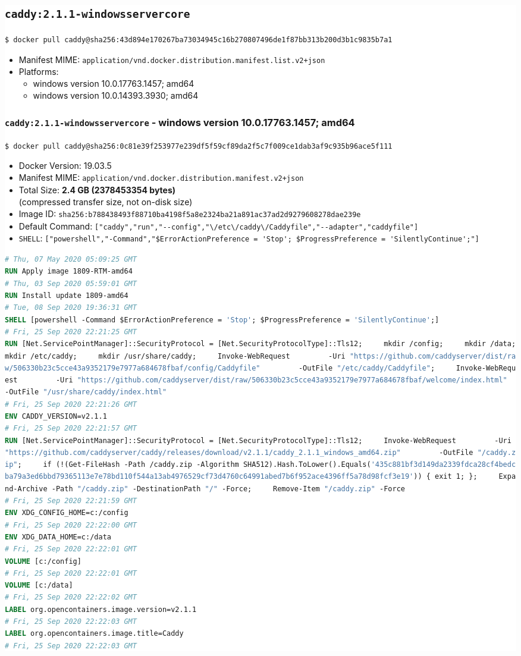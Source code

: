 ## `caddy:2.1.1-windowsservercore`

```console
$ docker pull caddy@sha256:43d894e170267ba73034945c16b270807496de1f87bb313b200d3b1c9835b7a1
```

-	Manifest MIME: `application/vnd.docker.distribution.manifest.list.v2+json`
-	Platforms:
	-	windows version 10.0.17763.1457; amd64
	-	windows version 10.0.14393.3930; amd64

### `caddy:2.1.1-windowsservercore` - windows version 10.0.17763.1457; amd64

```console
$ docker pull caddy@sha256:0c81e39f253977e239df5f59cf89da2f5c7f009ce1dab3af9c935b96ace5f111
```

-	Docker Version: 19.03.5
-	Manifest MIME: `application/vnd.docker.distribution.manifest.v2+json`
-	Total Size: **2.4 GB (2378453354 bytes)**  
	(compressed transfer size, not on-disk size)
-	Image ID: `sha256:b788438493f88710ba4198f5a8e2324ba21a891ac37ad2d9279608278dae239e`
-	Default Command: `["caddy","run","--config","\/etc\/caddy\/Caddyfile","--adapter","caddyfile"]`
-	`SHELL`: `["powershell","-Command","$ErrorActionPreference = 'Stop'; $ProgressPreference = 'SilentlyContinue';"]`

```dockerfile
# Thu, 07 May 2020 05:09:25 GMT
RUN Apply image 1809-RTM-amd64
# Thu, 03 Sep 2020 05:59:01 GMT
RUN Install update 1809-amd64
# Tue, 08 Sep 2020 19:36:31 GMT
SHELL [powershell -Command $ErrorActionPreference = 'Stop'; $ProgressPreference = 'SilentlyContinue';]
# Fri, 25 Sep 2020 22:21:25 GMT
RUN [Net.ServicePointManager]::SecurityProtocol = [Net.SecurityProtocolType]::Tls12;     mkdir /config;     mkdir /data;     mkdir /etc/caddy;     mkdir /usr/share/caddy;     Invoke-WebRequest         -Uri "https://github.com/caddyserver/dist/raw/506330b23c5cce43a9352179e7977a684678fbaf/config/Caddyfile"         -OutFile "/etc/caddy/Caddyfile";     Invoke-WebRequest         -Uri "https://github.com/caddyserver/dist/raw/506330b23c5cce43a9352179e7977a684678fbaf/welcome/index.html"         -OutFile "/usr/share/caddy/index.html"
# Fri, 25 Sep 2020 22:21:26 GMT
ENV CADDY_VERSION=v2.1.1
# Fri, 25 Sep 2020 22:21:57 GMT
RUN [Net.ServicePointManager]::SecurityProtocol = [Net.SecurityProtocolType]::Tls12;     Invoke-WebRequest         -Uri "https://github.com/caddyserver/caddy/releases/download/v2.1.1/caddy_2.1.1_windows_amd64.zip"         -OutFile "/caddy.zip";     if (!(Get-FileHash -Path /caddy.zip -Algorithm SHA512).Hash.ToLower().Equals('435c881bf3d149da2339fdca28cf4bedcba79a3ed6bbd79365113e7e78bd110f544a13ab4976529cf73d4760c64991abed7b6f952ace4396ff5a78d98fcf3e19')) { exit 1; };     Expand-Archive -Path "/caddy.zip" -DestinationPath "/" -Force;     Remove-Item "/caddy.zip" -Force
# Fri, 25 Sep 2020 22:21:59 GMT
ENV XDG_CONFIG_HOME=c:/config
# Fri, 25 Sep 2020 22:22:00 GMT
ENV XDG_DATA_HOME=c:/data
# Fri, 25 Sep 2020 22:22:01 GMT
VOLUME [c:/config]
# Fri, 25 Sep 2020 22:22:01 GMT
VOLUME [c:/data]
# Fri, 25 Sep 2020 22:22:02 GMT
LABEL org.opencontainers.image.version=v2.1.1
# Fri, 25 Sep 2020 22:22:03 GMT
LABEL org.opencontainers.image.title=Caddy
# Fri, 25 Sep 2020 22:22:03 GMT
```
